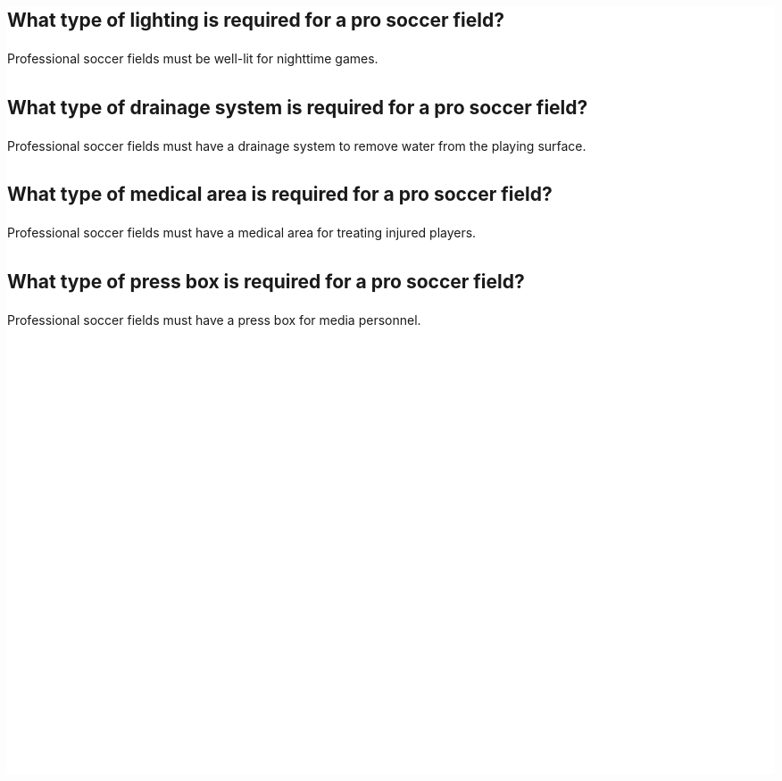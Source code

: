 <h2>What type of lighting is required for a pro soccer field?</h2>

<p>Professional soccer fields must be well-lit for nighttime games.</p>

<h2>What type of drainage system is required for a pro soccer field?</h2>

<p>Professional soccer fields must have a drainage system to remove water from the playing surface.</p>

<h2>What type of medical area is required for a pro soccer field?</h2>

<p>Professional soccer fields must have a medical area for treating injured players.</p>

<h2>What type of press box is required for a pro soccer field?</h2>

<p>Professional soccer fields must have a press box for media personnel.</p>

<div style="position: relative; padding-bottom: 56.25%; overflow: hidden"><iframe src="https://www.youtube.com/embed/kZyohN26uHo" frameborder="0" allow="accelerometer; autoplay; clipboard-write; encrypted-media; gyroscope; picture-in-picture; web-share" allowfullscreen style="position: absolute; top: 0; left: 0; width: 100%; height: 100%;"></iframe>
</div>